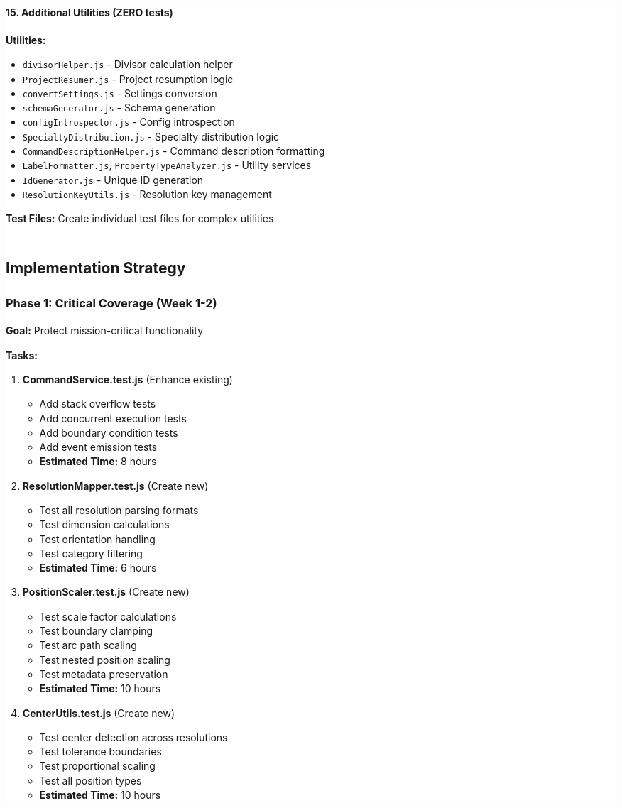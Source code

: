 
#### 15. Additional Utilities (ZERO tests)
**Utilities:**
- `divisorHelper.js` - Divisor calculation helper
- `ProjectResumer.js` - Project resumption logic
- `convertSettings.js` - Settings conversion
- `schemaGenerator.js` - Schema generation
- `configIntrospector.js` - Config introspection
- `SpecialtyDistribution.js` - Specialty distribution logic
- `CommandDescriptionHelper.js` - Command description formatting
- `LabelFormatter.js`, `PropertyTypeAnalyzer.js` - Utility services
- `IdGenerator.js` - Unique ID generation
- `ResolutionKeyUtils.js` - Resolution key management

**Test Files:** Create individual test files for complex utilities

---

## Implementation Strategy

### Phase 1: Critical Coverage (Week 1-2)

**Goal:** Protect mission-critical functionality

**Tasks:**
1. **CommandService.test.js** (Enhance existing)
   - Add stack overflow tests
   - Add concurrent execution tests
   - Add boundary condition tests
   - Add event emission tests
   - **Estimated Time:** 8 hours

2. **ResolutionMapper.test.js** (Create new)
   - Test all resolution parsing formats
   - Test dimension calculations
   - Test orientation handling
   - Test category filtering
   - **Estimated Time:** 6 hours

3. **PositionScaler.test.js** (Create new)
   - Test scale factor calculations
   - Test boundary clamping
   - Test arc path scaling
   - Test nested position scaling
   - Test metadata preservation
   - **Estimated Time:** 10 hours

4. **CenterUtils.test.js** (Create new)
   - Test center detection across resolutions
   - Test tolerance boundaries
   - Test proportional scaling
   - Test all position types
   - **Estimated Time:** 10 hours
